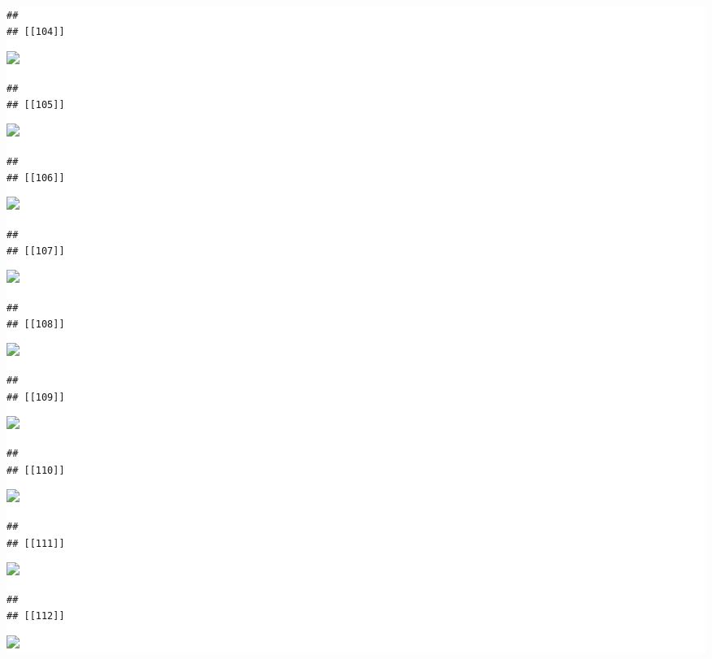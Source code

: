     ## 
    ## [[104]]

![](/Users/rick/github/gilmore-lab/infant-moco-eeg/analysis/results/4F1/4F1-by-channel-across-participants_files/figure-markdown_github-ascii_identifiers/plot-all-channels-104.png)

    ## 
    ## [[105]]

![](/Users/rick/github/gilmore-lab/infant-moco-eeg/analysis/results/4F1/4F1-by-channel-across-participants_files/figure-markdown_github-ascii_identifiers/plot-all-channels-105.png)

    ## 
    ## [[106]]

![](/Users/rick/github/gilmore-lab/infant-moco-eeg/analysis/results/4F1/4F1-by-channel-across-participants_files/figure-markdown_github-ascii_identifiers/plot-all-channels-106.png)

    ## 
    ## [[107]]

![](/Users/rick/github/gilmore-lab/infant-moco-eeg/analysis/results/4F1/4F1-by-channel-across-participants_files/figure-markdown_github-ascii_identifiers/plot-all-channels-107.png)

    ## 
    ## [[108]]

![](/Users/rick/github/gilmore-lab/infant-moco-eeg/analysis/results/4F1/4F1-by-channel-across-participants_files/figure-markdown_github-ascii_identifiers/plot-all-channels-108.png)

    ## 
    ## [[109]]

![](/Users/rick/github/gilmore-lab/infant-moco-eeg/analysis/results/4F1/4F1-by-channel-across-participants_files/figure-markdown_github-ascii_identifiers/plot-all-channels-109.png)

    ## 
    ## [[110]]

![](/Users/rick/github/gilmore-lab/infant-moco-eeg/analysis/results/4F1/4F1-by-channel-across-participants_files/figure-markdown_github-ascii_identifiers/plot-all-channels-110.png)

    ## 
    ## [[111]]

![](/Users/rick/github/gilmore-lab/infant-moco-eeg/analysis/results/4F1/4F1-by-channel-across-participants_files/figure-markdown_github-ascii_identifiers/plot-all-channels-111.png)

    ## 
    ## [[112]]

![](/Users/rick/github/gilmore-lab/infant-moco-eeg/analysis/results/4F1/4F1-by-channel-across-participants_files/figure-markdown_github-ascii_identifiers/plot-all-channels-112.png)
